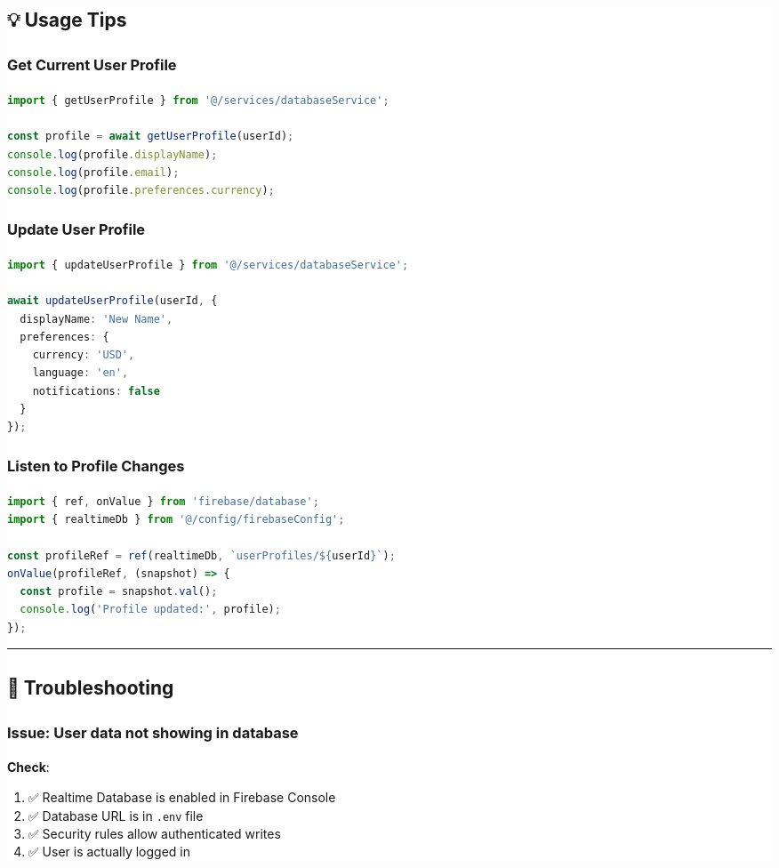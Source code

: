 
## 💡 Usage Tips

### **Get Current User Profile**
```typescript
import { getUserProfile } from '@/services/databaseService';

const profile = await getUserProfile(userId);
console.log(profile.displayName);
console.log(profile.email);
console.log(profile.preferences.currency);
```

### **Update User Profile**
```typescript
import { updateUserProfile } from '@/services/databaseService';

await updateUserProfile(userId, {
  displayName: 'New Name',
  preferences: {
    currency: 'USD',
    language: 'en',
    notifications: false
  }
});
```

### **Listen to Profile Changes**
```typescript
import { ref, onValue } from 'firebase/database';
import { realtimeDb } from '@/config/firebaseConfig';

const profileRef = ref(realtimeDb, `userProfiles/${userId}`);
onValue(profileRef, (snapshot) => {
  const profile = snapshot.val();
  console.log('Profile updated:', profile);
});
```

---

## 🐛 Troubleshooting

### **Issue: User data not showing in database**

**Check**:
1. ✅ Realtime Database is enabled in Firebase Console
2. ✅ Database URL is in `.env` file
3. ✅ Security rules allow authenticated writes
4. ✅ User is actually logged in
